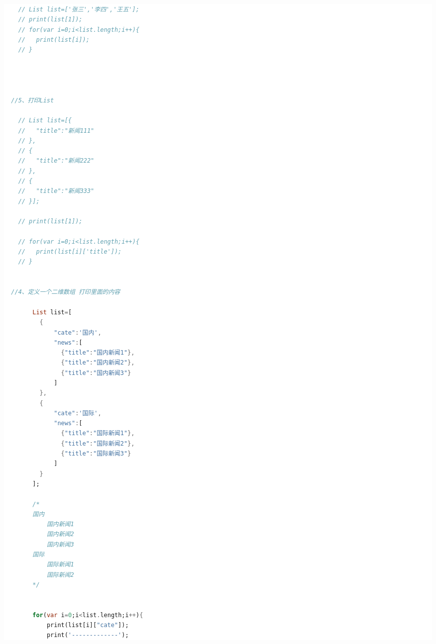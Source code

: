 ```dart
    // List list=['张三','李四','王五'];
    // print(list[1]);
    // for(var i=0;i<list.length;i++){
    //   print(list[i]);
    // }




  //5、打印List 

    // List list=[{
    //   "title":"新闻111"
    // },
    // {
    //   "title":"新闻222"
    // },
    // {
    //   "title":"新闻333"
    // }];

    // print(list[1]);

    // for(var i=0;i<list.length;i++){
    //   print(list[i]['title']);
    // }


  //4、定义一个二维数组 打印里面的内容

        List list=[
          {
              "cate":'国内',
              "news":[
                {"title":"国内新闻1"},
                {"title":"国内新闻2"},
                {"title":"国内新闻3"}
              ]
          },
          {
              "cate":'国际',
              "news":[
                {"title":"国际新闻1"},
                {"title":"国际新闻2"},
                {"title":"国际新闻3"}
              ]
          }
        ];

        /*
        国内
            国内新闻1
            国内新闻2
            国内新闻3
        国际
            国际新闻1
            国际新闻2
        */


        for(var i=0;i<list.length;i++){
            print(list[i]["cate"]);
            print('-------------');
```